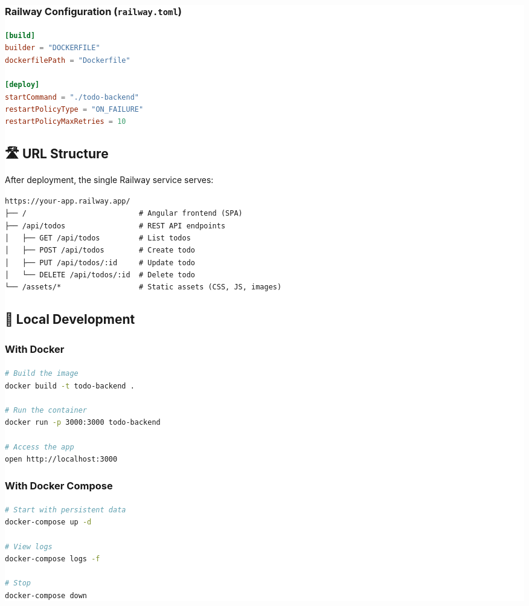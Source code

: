 ### Railway Configuration (`railway.toml`)
```toml
[build]
builder = "DOCKERFILE"
dockerfilePath = "Dockerfile"

[deploy]
startCommand = "./todo-backend"
restartPolicyType = "ON_FAILURE"
restartPolicyMaxRetries = 10
```

## 🛣️ URL Structure

After deployment, the single Railway service serves:

```
https://your-app.railway.app/
├── /                          # Angular frontend (SPA)
├── /api/todos                 # REST API endpoints
│   ├── GET /api/todos         # List todos
│   ├── POST /api/todos        # Create todo
│   ├── PUT /api/todos/:id     # Update todo
│   └── DELETE /api/todos/:id  # Delete todo
└── /assets/*                  # Static assets (CSS, JS, images)
```

## 🔧 Local Development

### With Docker
```bash
# Build the image
docker build -t todo-backend .

# Run the container
docker run -p 3000:3000 todo-backend

# Access the app
open http://localhost:3000
```

### With Docker Compose
```bash
# Start with persistent data
docker-compose up -d

# View logs
docker-compose logs -f

# Stop
docker-compose down
```
